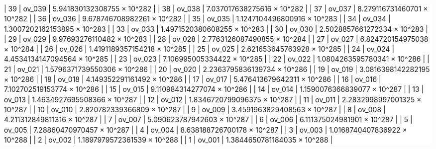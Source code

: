 | 39 | ov_039 | 5.941830132308755 × 10^282 |
| 38 | ov_038 | 7.037017638275616 × 10^282 |
| 37 | ov_037 | 8.279116731460701 × 10^282 |
| 36 | ov_036 | 9.678746708982261 × 10^282 |
| 35 | ov_035 | 1.1247104496800916 × 10^283 |
| 34 | ov_034 | 1.3007202162153895 × 10^283 |
| 33 | ov_033 | 1.4971520380608255 × 10^283 |
| 30 | ov_030 | 2.5028857661272334 × 10^283 |
| 29 | ov_029 | 9.97693276110482 × 10^283 |
| 28 | ov_028 | 2.7763126087490855 × 10^284 |
| 27 | ov_027 | 6.824720154975038 × 10^284 |
| 26 | ov_026 | 1.4191189357154218 × 10^285 |
| 25 | ov_025 | 2.621653645763928 × 10^285 |
| 24 | ov_024 | 4.4534134147094564 × 10^285 |
| 23 | ov_023 | 7.106995005334422 × 10^285 |
| 22 | ov_022 | 1.0804263595780341 × 10^286 |
| 21 | ov_021 | 1.5796371739550306 × 10^286 |
| 20 | ov_020 | 2.2363795836139734 × 10^286 |
| 19 | ov_019 | 3.0816398142282195 × 10^286 |
| 18 | ov_018 | 4.149352291161492 × 10^286 |
| 17 | ov_017 | 5.476413679642311 × 10^286 |
| 16 | ov_016 | 7.102702519153774 × 10^286 |
| 15 | ov_015 | 9.110984314277074 × 10^286 |
| 14 | ov_014 | 1.1590076366839077 × 10^287 |
| 13 | ov_013 | 1.4634927695508366 × 10^287 |
| 12 | ov_012 | 1.8346720799096375 × 10^287 |
| 11 | ov_011 | 2.2832998997001325 × 10^287 |
| 10 | ov_010 | 2.820782339366809 × 10^287 |
| 9 | ov_009 | 3.4591963829408563 × 10^287 |
| 8 | ov_008 | 4.211312849811316 × 10^287 |
| 7 | ov_007 | 5.090623787942603 × 10^287 |
| 6 | ov_006 | 6.111375024981901 × 10^287 |
| 5 | ov_005 | 7.28860470970457 × 10^287 |
| 4 | ov_004 | 8.638188726700178 × 10^287 |
| 3 | ov_003 | 1.0168740407836922 × 10^288 |
| 2 | ov_002 | 1.1897979572361539 × 10^288 |
| 1 | ov_001 | 1.3844650781184035 × 10^288 |

